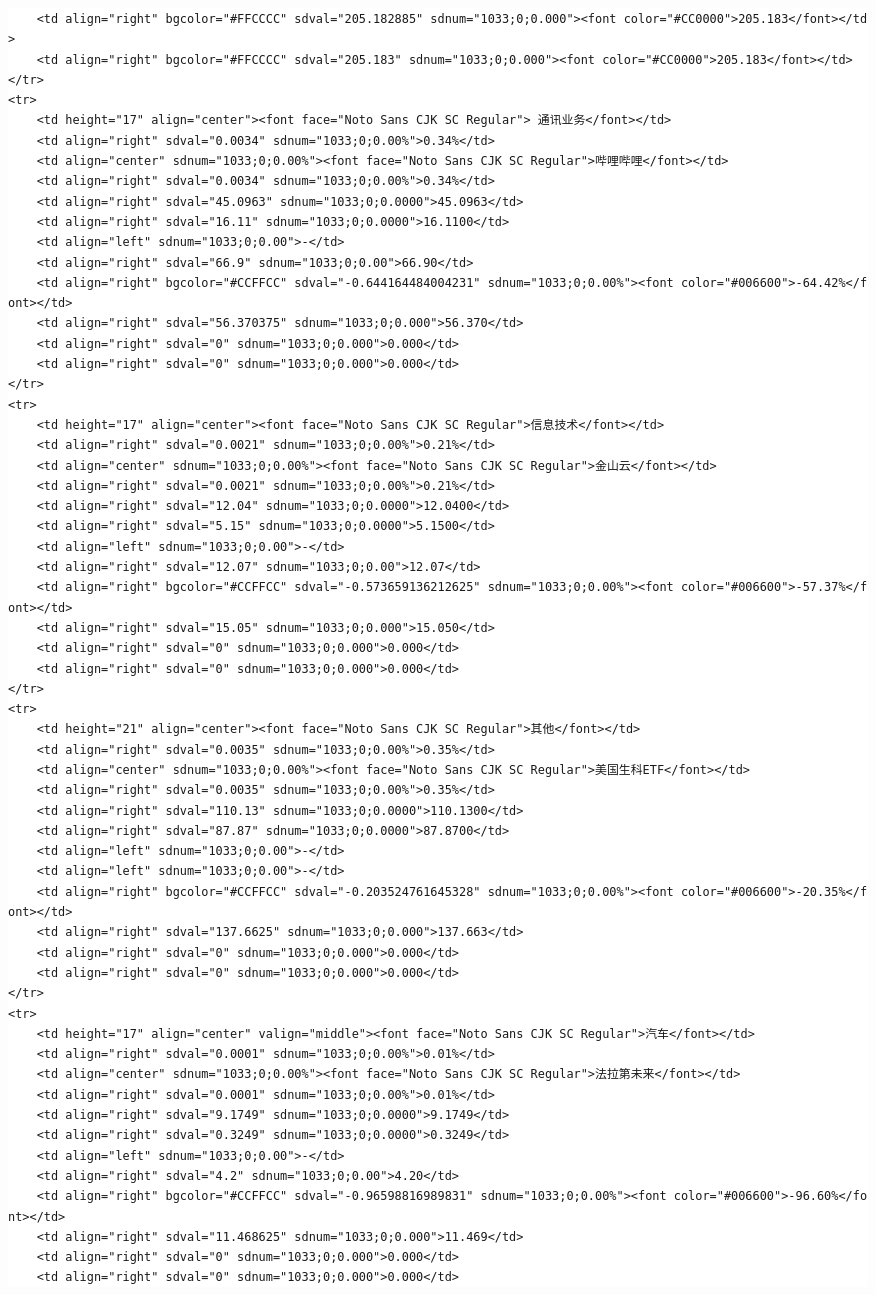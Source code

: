 		<td align="right" bgcolor="#FFCCCC" sdval="205.182885" sdnum="1033;0;0.000"><font color="#CC0000">205.183</font></td>
		<td align="right" bgcolor="#FFCCCC" sdval="205.183" sdnum="1033;0;0.000"><font color="#CC0000">205.183</font></td>
	</tr>
	<tr>
		<td height="17" align="center"><font face="Noto Sans CJK SC Regular"> 通讯业务</font></td>
		<td align="right" sdval="0.0034" sdnum="1033;0;0.00%">0.34%</td>
		<td align="center" sdnum="1033;0;0.00%"><font face="Noto Sans CJK SC Regular">哔哩哔哩</font></td>
		<td align="right" sdval="0.0034" sdnum="1033;0;0.00%">0.34%</td>
		<td align="right" sdval="45.0963" sdnum="1033;0;0.0000">45.0963</td>
		<td align="right" sdval="16.11" sdnum="1033;0;0.0000">16.1100</td>
		<td align="left" sdnum="1033;0;0.00">-</td>
		<td align="right" sdval="66.9" sdnum="1033;0;0.00">66.90</td>
		<td align="right" bgcolor="#CCFFCC" sdval="-0.644164484004231" sdnum="1033;0;0.00%"><font color="#006600">-64.42%</font></td>
		<td align="right" sdval="56.370375" sdnum="1033;0;0.000">56.370</td>
		<td align="right" sdval="0" sdnum="1033;0;0.000">0.000</td>
		<td align="right" sdval="0" sdnum="1033;0;0.000">0.000</td>
	</tr>
	<tr>
		<td height="17" align="center"><font face="Noto Sans CJK SC Regular">信息技术</font></td>
		<td align="right" sdval="0.0021" sdnum="1033;0;0.00%">0.21%</td>
		<td align="center" sdnum="1033;0;0.00%"><font face="Noto Sans CJK SC Regular">金山云</font></td>
		<td align="right" sdval="0.0021" sdnum="1033;0;0.00%">0.21%</td>
		<td align="right" sdval="12.04" sdnum="1033;0;0.0000">12.0400</td>
		<td align="right" sdval="5.15" sdnum="1033;0;0.0000">5.1500</td>
		<td align="left" sdnum="1033;0;0.00">-</td>
		<td align="right" sdval="12.07" sdnum="1033;0;0.00">12.07</td>
		<td align="right" bgcolor="#CCFFCC" sdval="-0.573659136212625" sdnum="1033;0;0.00%"><font color="#006600">-57.37%</font></td>
		<td align="right" sdval="15.05" sdnum="1033;0;0.000">15.050</td>
		<td align="right" sdval="0" sdnum="1033;0;0.000">0.000</td>
		<td align="right" sdval="0" sdnum="1033;0;0.000">0.000</td>
	</tr>
	<tr>
		<td height="21" align="center"><font face="Noto Sans CJK SC Regular">其他</font></td>
		<td align="right" sdval="0.0035" sdnum="1033;0;0.00%">0.35%</td>
		<td align="center" sdnum="1033;0;0.00%"><font face="Noto Sans CJK SC Regular">美国生科ETF</font></td>
		<td align="right" sdval="0.0035" sdnum="1033;0;0.00%">0.35%</td>
		<td align="right" sdval="110.13" sdnum="1033;0;0.0000">110.1300</td>
		<td align="right" sdval="87.87" sdnum="1033;0;0.0000">87.8700</td>
		<td align="left" sdnum="1033;0;0.00">-</td>
		<td align="left" sdnum="1033;0;0.00">-</td>
		<td align="right" bgcolor="#CCFFCC" sdval="-0.203524761645328" sdnum="1033;0;0.00%"><font color="#006600">-20.35%</font></td>
		<td align="right" sdval="137.6625" sdnum="1033;0;0.000">137.663</td>
		<td align="right" sdval="0" sdnum="1033;0;0.000">0.000</td>
		<td align="right" sdval="0" sdnum="1033;0;0.000">0.000</td>
	</tr>
	<tr>
		<td height="17" align="center" valign="middle"><font face="Noto Sans CJK SC Regular">汽车</font></td>
		<td align="right" sdval="0.0001" sdnum="1033;0;0.00%">0.01%</td>
		<td align="center" sdnum="1033;0;0.00%"><font face="Noto Sans CJK SC Regular">法拉第未来</font></td>
		<td align="right" sdval="0.0001" sdnum="1033;0;0.00%">0.01%</td>
		<td align="right" sdval="9.1749" sdnum="1033;0;0.0000">9.1749</td>
		<td align="right" sdval="0.3249" sdnum="1033;0;0.0000">0.3249</td>
		<td align="left" sdnum="1033;0;0.00">-</td>
		<td align="right" sdval="4.2" sdnum="1033;0;0.00">4.20</td>
		<td align="right" bgcolor="#CCFFCC" sdval="-0.96598816989831" sdnum="1033;0;0.00%"><font color="#006600">-96.60%</font></td>
		<td align="right" sdval="11.468625" sdnum="1033;0;0.000">11.469</td>
		<td align="right" sdval="0" sdnum="1033;0;0.000">0.000</td>
		<td align="right" sdval="0" sdnum="1033;0;0.000">0.000</td>